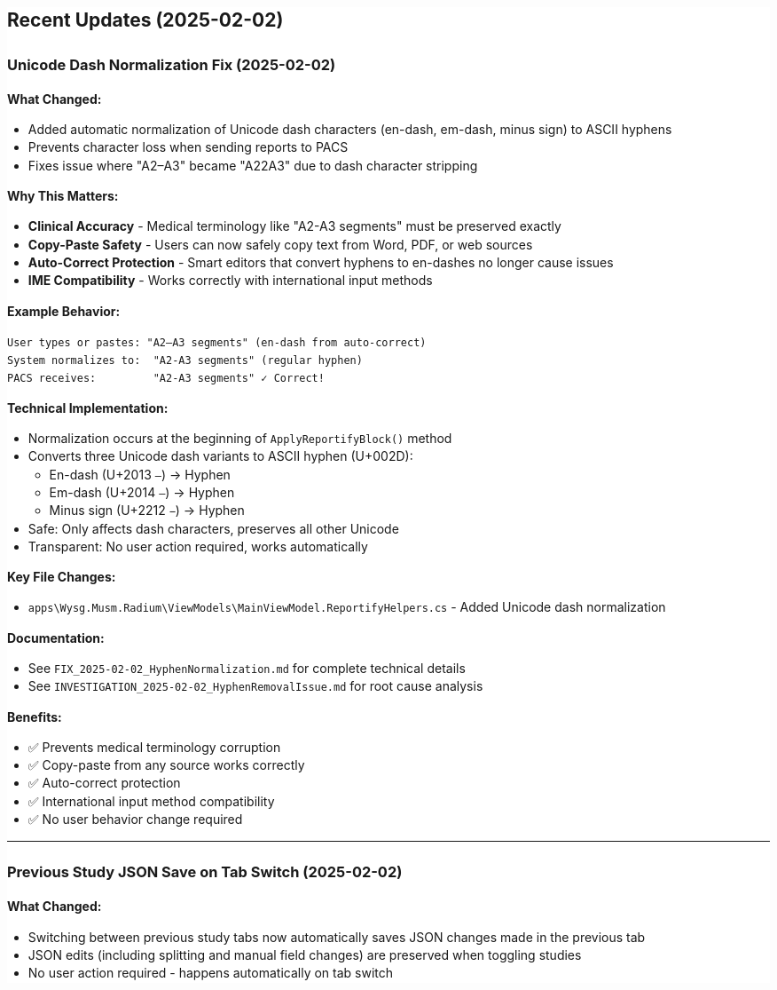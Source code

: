 
## Recent Updates (2025-02-02)

### Unicode Dash Normalization Fix (2025-02-02)

**What Changed:**
- Added automatic normalization of Unicode dash characters (en-dash, em-dash, minus sign) to ASCII hyphens
- Prevents character loss when sending reports to PACS
- Fixes issue where "A2–A3" became "A22A3" due to dash character stripping

**Why This Matters:**
- **Clinical Accuracy** - Medical terminology like "A2-A3 segments" must be preserved exactly
- **Copy-Paste Safety** - Users can now safely copy text from Word, PDF, or web sources
- **Auto-Correct Protection** - Smart editors that convert hyphens to en-dashes no longer cause issues
- **IME Compatibility** - Works correctly with international input methods

**Example Behavior:**
```
User types or pastes: "A2–A3 segments" (en-dash from auto-correct)
System normalizes to:  "A2-A3 segments" (regular hyphen)
PACS receives:         "A2-A3 segments" ✓ Correct!
```

**Technical Implementation:**
- Normalization occurs at the beginning of `ApplyReportifyBlock()` method
- Converts three Unicode dash variants to ASCII hyphen (U+002D):
  - En-dash (U+2013 `–`) → Hyphen
  - Em-dash (U+2014 `—`) → Hyphen  
  - Minus sign (U+2212 `−`) → Hyphen
- Safe: Only affects dash characters, preserves all other Unicode
- Transparent: No user action required, works automatically

**Key File Changes:**
- `apps\Wysg.Musm.Radium\ViewModels\MainViewModel.ReportifyHelpers.cs` - Added Unicode dash normalization

**Documentation:**
- See `FIX_2025-02-02_HyphenNormalization.md` for complete technical details
- See `INVESTIGATION_2025-02-02_HyphenRemovalIssue.md` for root cause analysis

**Benefits:**
- ✅ Prevents medical terminology corruption
- ✅ Copy-paste from any source works correctly
- ✅ Auto-correct protection
- ✅ International input method compatibility
- ✅ No user behavior change required

---

### Previous Study JSON Save on Tab Switch (2025-02-02)

**What Changed:**
- Switching between previous study tabs now automatically saves JSON changes made in the previous tab
- JSON edits (including splitting and manual field changes) are preserved when toggling studies
- No user action required - happens automatically on tab switch
